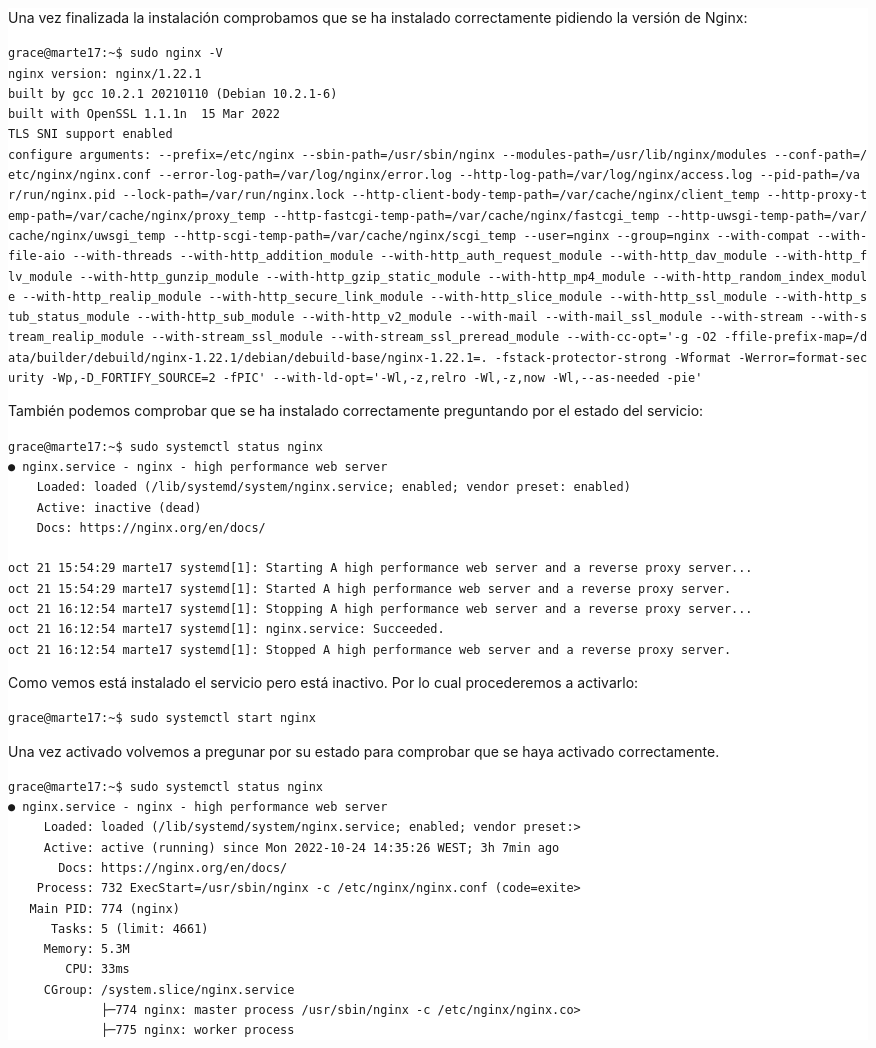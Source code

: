 Una vez finalizada la instalación comprobamos que se ha instalado correctamente pidiendo la versión de Nginx:

```console
grace@marte17:~$ sudo nginx -V
nginx version: nginx/1.22.1
built by gcc 10.2.1 20210110 (Debian 10.2.1-6)
built with OpenSSL 1.1.1n  15 Mar 2022
TLS SNI support enabled
configure arguments: --prefix=/etc/nginx --sbin-path=/usr/sbin/nginx --modules-path=/usr/lib/nginx/modules --conf-path=/etc/nginx/nginx.conf --error-log-path=/var/log/nginx/error.log --http-log-path=/var/log/nginx/access.log --pid-path=/var/run/nginx.pid --lock-path=/var/run/nginx.lock --http-client-body-temp-path=/var/cache/nginx/client_temp --http-proxy-temp-path=/var/cache/nginx/proxy_temp --http-fastcgi-temp-path=/var/cache/nginx/fastcgi_temp --http-uwsgi-temp-path=/var/cache/nginx/uwsgi_temp --http-scgi-temp-path=/var/cache/nginx/scgi_temp --user=nginx --group=nginx --with-compat --with-file-aio --with-threads --with-http_addition_module --with-http_auth_request_module --with-http_dav_module --with-http_flv_module --with-http_gunzip_module --with-http_gzip_static_module --with-http_mp4_module --with-http_random_index_module --with-http_realip_module --with-http_secure_link_module --with-http_slice_module --with-http_ssl_module --with-http_stub_status_module --with-http_sub_module --with-http_v2_module --with-mail --with-mail_ssl_module --with-stream --with-stream_realip_module --with-stream_ssl_module --with-stream_ssl_preread_module --with-cc-opt='-g -O2 -ffile-prefix-map=/data/builder/debuild/nginx-1.22.1/debian/debuild-base/nginx-1.22.1=. -fstack-protector-strong -Wformat -Werror=format-security -Wp,-D_FORTIFY_SOURCE=2 -fPIC' --with-ld-opt='-Wl,-z,relro -Wl,-z,now -Wl,--as-needed -pie'
```

También podemos comprobar que se ha instalado correctamente preguntando por el estado del servicio:

```console
grace@marte17:~$ sudo systemctl status nginx
● nginx.service - nginx - high performance web server
 	Loaded: loaded (/lib/systemd/system/nginx.service; enabled; vendor preset: enabled)
 	Active: inactive (dead)
   	Docs: https://nginx.org/en/docs/

oct 21 15:54:29 marte17 systemd[1]: Starting A high performance web server and a reverse proxy server...
oct 21 15:54:29 marte17 systemd[1]: Started A high performance web server and a reverse proxy server.
oct 21 16:12:54 marte17 systemd[1]: Stopping A high performance web server and a reverse proxy server...
oct 21 16:12:54 marte17 systemd[1]: nginx.service: Succeeded.
oct 21 16:12:54 marte17 systemd[1]: Stopped A high performance web server and a reverse proxy server.
```
Como vemos está instalado el servicio pero está inactivo. Por lo cual procederemos a activarlo:

```console
grace@marte17:~$ sudo systemctl start nginx
```

Una vez activado volvemos a pregunar por su estado para comprobar que se haya activado correctamente.

```console
grace@marte17:~$ sudo systemctl status nginx
● nginx.service - nginx - high performance web server
     Loaded: loaded (/lib/systemd/system/nginx.service; enabled; vendor preset:>
     Active: active (running) since Mon 2022-10-24 14:35:26 WEST; 3h 7min ago
       Docs: https://nginx.org/en/docs/
    Process: 732 ExecStart=/usr/sbin/nginx -c /etc/nginx/nginx.conf (code=exite>
   Main PID: 774 (nginx)
      Tasks: 5 (limit: 4661)
     Memory: 5.3M
        CPU: 33ms
     CGroup: /system.slice/nginx.service
             ├─774 nginx: master process /usr/sbin/nginx -c /etc/nginx/nginx.co>
             ├─775 nginx: worker process
```